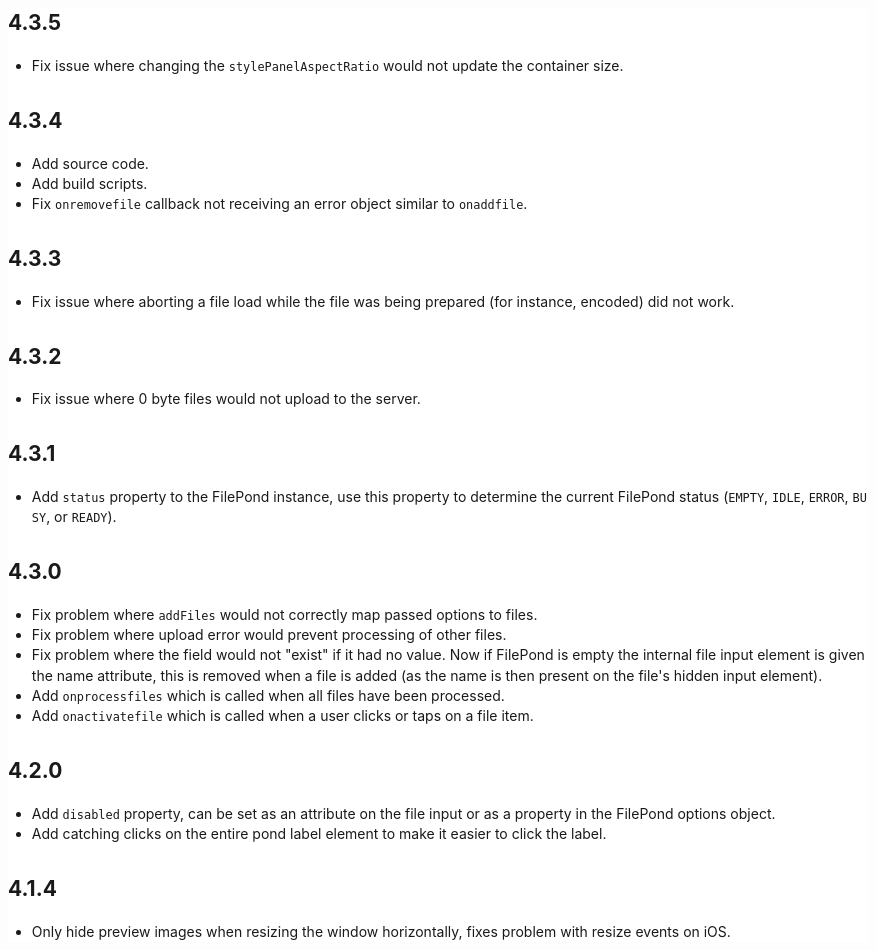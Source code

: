 
## 4.3.5

- Fix issue where changing the `stylePanelAspectRatio` would not update the container size.


## 4.3.4

- Add source code.
- Add build scripts.
- Fix `onremovefile` callback not receiving an error object similar to `onaddfile`.


## 4.3.3

- Fix issue where aborting a file load while the file was being prepared (for instance, encoded) did not work.


## 4.3.2

- Fix issue where 0 byte files would not upload to the server.


## 4.3.1

- Add `status` property to the FilePond instance, use this property to determine the current FilePond status (`EMPTY`, `IDLE`, `ERROR`, `BUSY`, or `READY`).


## 4.3.0

- Fix problem where `addFiles` would not correctly map passed options to files.
- Fix problem where upload error would prevent processing of other files.
- Fix problem where the field would not "exist" if it had no value. Now if FilePond is empty the internal file input element is given the name attribute, this is removed when a file is added (as the name is then present on the file's hidden input element).
- Add `onprocessfiles` which is called when all files have been processed.
- Add `onactivatefile` which is called when a user clicks or taps on a file item.


## 4.2.0

- Add `disabled` property, can be set as an attribute on the file input or as a property in the FilePond options object.
- Add catching clicks on the entire pond label element to make it easier to click the label.


## 4.1.4

- Only hide preview images when resizing the window horizontally, fixes problem with resize events on iOS.
